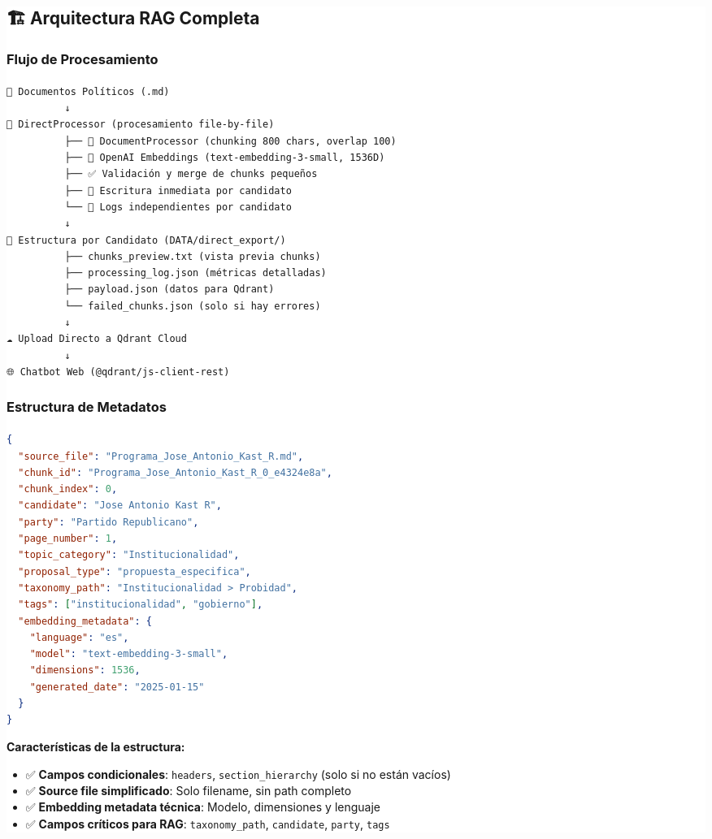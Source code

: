 ## 🏗️ Arquitectura RAG Completa

### Flujo de Procesamiento

```
📄 Documentos Políticos (.md)
          ↓
🔧 DirectProcessor (procesamiento file-by-file)
          ├── 🔄 DocumentProcessor (chunking 800 chars, overlap 100)
          ├── 🧠 OpenAI Embeddings (text-embedding-3-small, 1536D)
          ├── ✅ Validación y merge de chunks pequeños
          ├── 💾 Escritura inmediata por candidato
          └── 📝 Logs independientes por candidato
          ↓
📁 Estructura por Candidato (DATA/direct_export/)
          ├── chunks_preview.txt (vista previa chunks)
          ├── processing_log.json (métricas detalladas)
          ├── payload.json (datos para Qdrant)
          └── failed_chunks.json (solo si hay errores)
          ↓
☁️ Upload Directo a Qdrant Cloud
          ↓
🌐 Chatbot Web (@qdrant/js-client-rest)
```

### Estructura de Metadatos

```json
{
  "source_file": "Programa_Jose_Antonio_Kast_R.md",
  "chunk_id": "Programa_Jose_Antonio_Kast_R_0_e4324e8a",
  "chunk_index": 0,
  "candidate": "Jose Antonio Kast R",
  "party": "Partido Republicano",
  "page_number": 1,
  "topic_category": "Institucionalidad", 
  "proposal_type": "propuesta_especifica",
  "taxonomy_path": "Institucionalidad > Probidad",
  "tags": ["institucionalidad", "gobierno"],
  "embedding_metadata": {
    "language": "es",
    "model": "text-embedding-3-small",
    "dimensions": 1536,
    "generated_date": "2025-01-15"
  }
}
```

**Características de la estructura:**
- ✅ **Campos condicionales**: `headers`, `section_hierarchy` (solo si no están vacíos)  
- ✅ **Source file simplificado**: Solo filename, sin path completo
- ✅ **Embedding metadata técnica**: Modelo, dimensiones y lenguaje
- ✅ **Campos críticos para RAG**: `taxonomy_path`, `candidate`, `party`, `tags`

